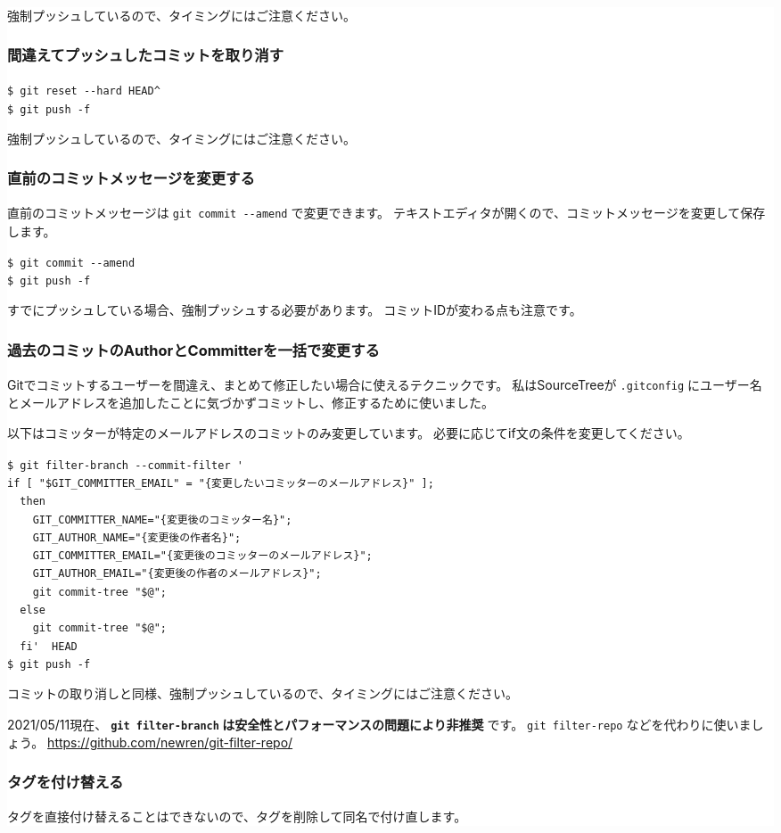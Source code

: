 強制プッシュしているので、タイミングにはご注意ください。

### 間違えてプッシュしたコミットを取り消す

```shell-session
$ git reset --hard HEAD^
$ git push -f
```

強制プッシュしているので、タイミングにはご注意ください。

### 直前のコミットメッセージを変更する

直前のコミットメッセージは `git commit --amend` で変更できます。
テキストエディタが開くので、コミットメッセージを変更して保存します。

```shell-session
$ git commit --amend
$ git push -f
```

すでにプッシュしている場合、強制プッシュする必要があります。
コミットIDが変わる点も注意です。

### 過去のコミットのAuthorとCommitterを一括で変更する

Gitでコミットするユーザーを間違え、まとめて修正したい場合に使えるテクニックです。
私はSourceTreeが `.gitconfig` にユーザー名とメールアドレスを追加したことに気づかずコミットし、修正するために使いました。

以下はコミッターが特定のメールアドレスのコミットのみ変更しています。
必要に応じてif文の条件を変更してください。

```shell-session
$ git filter-branch --commit-filter ' 
if [ "$GIT_COMMITTER_EMAIL" = "{変更したいコミッターのメールアドレス}" ];
  then
    GIT_COMMITTER_NAME="{変更後のコミッター名}";
    GIT_AUTHOR_NAME="{変更後の作者名}";
    GIT_COMMITTER_EMAIL="{変更後のコミッターのメールアドレス}";
    GIT_AUTHOR_EMAIL="{変更後の作者のメールアドレス}";
    git commit-tree "$@";
  else
    git commit-tree "$@";
  fi'  HEAD
$ git push -f
```

コミットの取り消しと同様、強制プッシュしているので、タイミングにはご注意ください。

2021/05/11現在、 __`git filter-branch` は安全性とパフォーマンスの問題により非推奨__ です。
`git filter-repo` などを代わりに使いましょう。
https://github.com/newren/git-filter-repo/

### タグを付け替える

タグを直接付け替えることはできないので、タグを削除して同名で付け直します。
